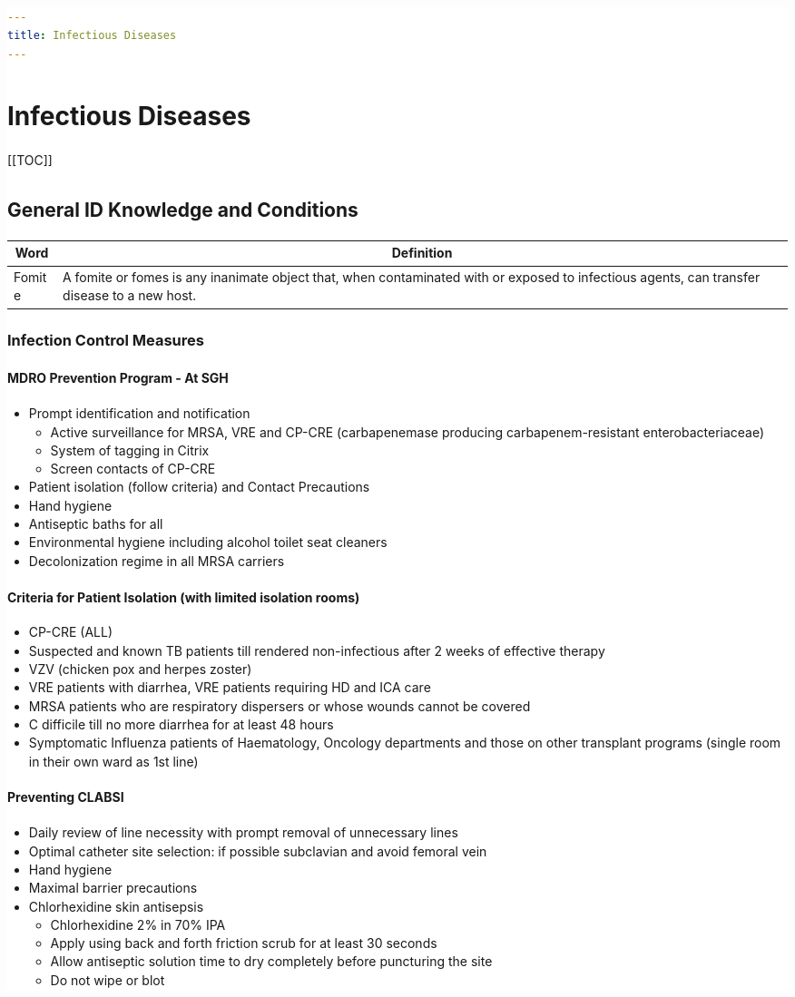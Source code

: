 ```yaml
---
title: Infectious Diseases
---
```

Infectious Diseases
===================

[[TOC]]

General ID Knowledge and Conditions
-------------------

| Word   | Definition                                                   |
| ------ | ------------------------------------------------------------ |
| Fomite | A fomite or fomes is any inanimate object that, when contaminated with or exposed to infectious agents, can transfer disease to a new host. |

### Infection Control Measures

#### MDRO Prevention Program - At SGH

- Prompt identification and notification
  - Active surveillance for MRSA, VRE and CP-CRE (carbapenemase producing carbapenem-resistant enterobacteriaceae)
  - System of tagging in Citrix
  - Screen contacts of CP-CRE
- Patient isolation (follow criteria) and Contact Precautions
- Hand hygiene
- Antiseptic baths for all
- Environmental hygiene including alcohol toilet seat cleaners
- Decolonization regime in all MRSA carriers

#### Criteria for Patient Isolation (with limited isolation rooms)

- CP-CRE (ALL)
- Suspected and known TB patients till rendered non-infectious after 2 weeks of effective therapy
- VZV (chicken pox and herpes zoster)
- VRE patients with diarrhea, VRE patients requiring HD and ICA care
- MRSA patients who are respiratory dispersers or whose wounds cannot be covered
- C difficile till no more diarrhea for at least 48 hours
- Symptomatic Influenza patients of Haematology, Oncology departments and those on other transplant programs (single room in their own ward as 1st line)

#### Preventing CLABSI

- Daily review of line necessity with prompt removal of unnecessary lines
- Optimal catheter site selection: if possible subclavian and avoid femoral vein
- Hand hygiene
- Maximal barrier precautions
- Chlorhexidine skin antisepsis
  - Chlorhexidine 2% in 70% IPA
  - Apply using back and forth friction scrub for at least 30 seconds
  - Allow antiseptic solution time to dry completely before puncturing the site
  - Do not wipe or blot
